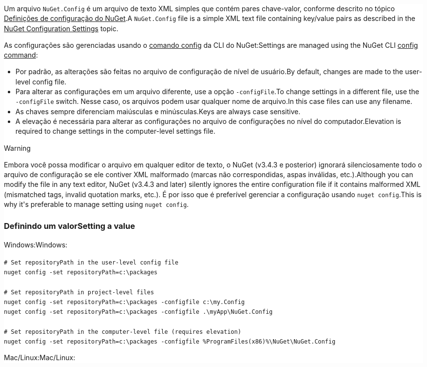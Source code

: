<span data-ttu-id="b7841-131">Um arquivo `NuGet.Config` é um arquivo de texto XML simples que contém pares chave-valor, conforme descrito no tópico [Definições de configuração do NuGet](../reference/nuget-config-file.md).</span><span class="sxs-lookup"><span data-stu-id="b7841-131">A `NuGet.Config` file is a simple XML text file containing key/value pairs as described in the [NuGet Configuration Settings](../reference/nuget-config-file.md) topic.</span></span>

<span data-ttu-id="b7841-132">As configurações são gerenciadas usando o [comando config](../tools/cli-ref-config.md) da CLI do NuGet:</span><span class="sxs-lookup"><span data-stu-id="b7841-132">Settings are managed using the NuGet CLI [config command](../tools/cli-ref-config.md):</span></span>
- <span data-ttu-id="b7841-133">Por padrão, as alterações são feitas no arquivo de configuração de nível de usuário.</span><span class="sxs-lookup"><span data-stu-id="b7841-133">By default, changes are made to the user-level config file.</span></span>
- <span data-ttu-id="b7841-134">Para alterar as configurações em um arquivo diferente, use a opção `-configFile`.</span><span class="sxs-lookup"><span data-stu-id="b7841-134">To change settings in a different file, use the `-configFile` switch.</span></span> <span data-ttu-id="b7841-135">Nesse caso, os arquivos podem usar qualquer nome de arquivo.</span><span class="sxs-lookup"><span data-stu-id="b7841-135">In this case files can use any filename.</span></span>
- <span data-ttu-id="b7841-136">As chaves sempre diferenciam maiúsculas e minúsculas.</span><span class="sxs-lookup"><span data-stu-id="b7841-136">Keys are always case sensitive.</span></span>
- <span data-ttu-id="b7841-137">A elevação é necessária para alterar as configurações no arquivo de configurações no nível do computador.</span><span class="sxs-lookup"><span data-stu-id="b7841-137">Elevation is required to change settings in the computer-level settings file.</span></span>

> [!Warning]
> <span data-ttu-id="b7841-138">Embora você possa modificar o arquivo em qualquer editor de texto, o NuGet (v3.4.3 e posterior) ignorará silenciosamente todo o arquivo de configuração se ele contiver XML malformado (marcas não correspondidas, aspas inválidas, etc.).</span><span class="sxs-lookup"><span data-stu-id="b7841-138">Although you can modify the file in any text editor, NuGet (v3.4.3 and later) silently ignores the entire configuration file if it contains malformed XML (mismatched tags, invalid quotation marks, etc.).</span></span> <span data-ttu-id="b7841-139">É por isso que é preferível gerenciar a configuração usando `nuget config`.</span><span class="sxs-lookup"><span data-stu-id="b7841-139">This is why it's preferable to manage setting using `nuget config`.</span></span>

### <a name="setting-a-value"></a><span data-ttu-id="b7841-140">Definindo um valor</span><span class="sxs-lookup"><span data-stu-id="b7841-140">Setting a value</span></span>

<span data-ttu-id="b7841-141">Windows:</span><span class="sxs-lookup"><span data-stu-id="b7841-141">Windows:</span></span>

```cli
# Set repositoryPath in the user-level config file
nuget config -set repositoryPath=c:\packages 

# Set repositoryPath in project-level files
nuget config -set repositoryPath=c:\packages -configfile c:\my.Config
nuget config -set repositoryPath=c:\packages -configfile .\myApp\NuGet.Config

# Set repositoryPath in the computer-level file (requires elevation)
nuget config -set repositoryPath=c:\packages -configfile %ProgramFiles(x86)%\NuGet\NuGet.Config
```

<span data-ttu-id="b7841-142">Mac/Linux:</span><span class="sxs-lookup"><span data-stu-id="b7841-142">Mac/Linux:</span></span>

